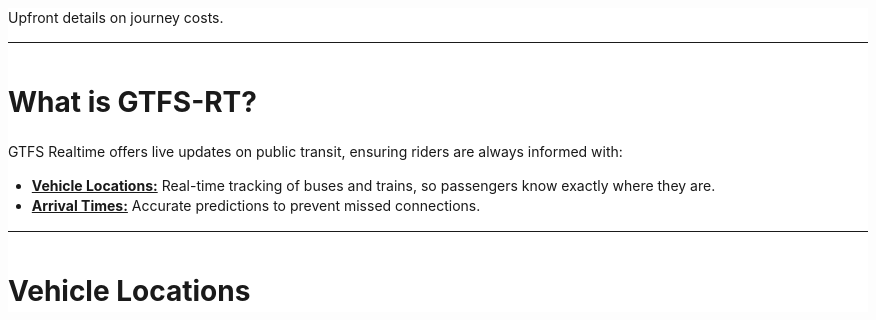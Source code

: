 Upfront details on journey costs.

---





# What is GTFS-RT?

GTFS Realtime offers live updates on public transit, ensuring riders are always informed with:

- [**Vehicle Locations:**](#vehicle-locations) Real-time tracking of buses and trains, so passengers know exactly where they are.
- [**Arrival Times:**](#arrival-times) Accurate predictions to prevent missed connections.

---




# Vehicle Locations
